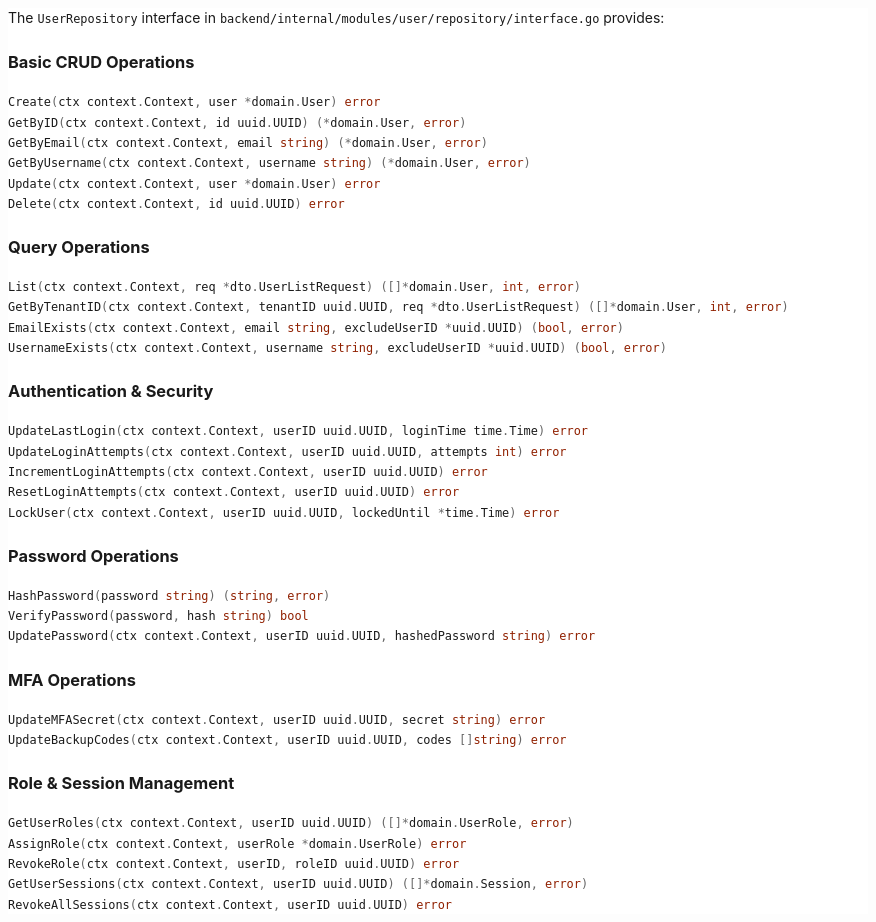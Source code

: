 The `UserRepository` interface in `backend/internal/modules/user/repository/interface.go` provides:

### Basic CRUD Operations

```go
Create(ctx context.Context, user *domain.User) error
GetByID(ctx context.Context, id uuid.UUID) (*domain.User, error)
GetByEmail(ctx context.Context, email string) (*domain.User, error)
GetByUsername(ctx context.Context, username string) (*domain.User, error)
Update(ctx context.Context, user *domain.User) error
Delete(ctx context.Context, id uuid.UUID) error
```

### Query Operations

```go
List(ctx context.Context, req *dto.UserListRequest) ([]*domain.User, int, error)
GetByTenantID(ctx context.Context, tenantID uuid.UUID, req *dto.UserListRequest) ([]*domain.User, int, error)
EmailExists(ctx context.Context, email string, excludeUserID *uuid.UUID) (bool, error)
UsernameExists(ctx context.Context, username string, excludeUserID *uuid.UUID) (bool, error)
```

### Authentication & Security

```go
UpdateLastLogin(ctx context.Context, userID uuid.UUID, loginTime time.Time) error
UpdateLoginAttempts(ctx context.Context, userID uuid.UUID, attempts int) error
IncrementLoginAttempts(ctx context.Context, userID uuid.UUID) error
ResetLoginAttempts(ctx context.Context, userID uuid.UUID) error
LockUser(ctx context.Context, userID uuid.UUID, lockedUntil *time.Time) error
```

### Password Operations

```go
HashPassword(password string) (string, error)
VerifyPassword(password, hash string) bool
UpdatePassword(ctx context.Context, userID uuid.UUID, hashedPassword string) error
```

### MFA Operations

```go
UpdateMFASecret(ctx context.Context, userID uuid.UUID, secret string) error
UpdateBackupCodes(ctx context.Context, userID uuid.UUID, codes []string) error
```

### Role & Session Management

```go
GetUserRoles(ctx context.Context, userID uuid.UUID) ([]*domain.UserRole, error)
AssignRole(ctx context.Context, userRole *domain.UserRole) error
RevokeRole(ctx context.Context, userID, roleID uuid.UUID) error
GetUserSessions(ctx context.Context, userID uuid.UUID) ([]*domain.Session, error)
RevokeAllSessions(ctx context.Context, userID uuid.UUID) error
```
